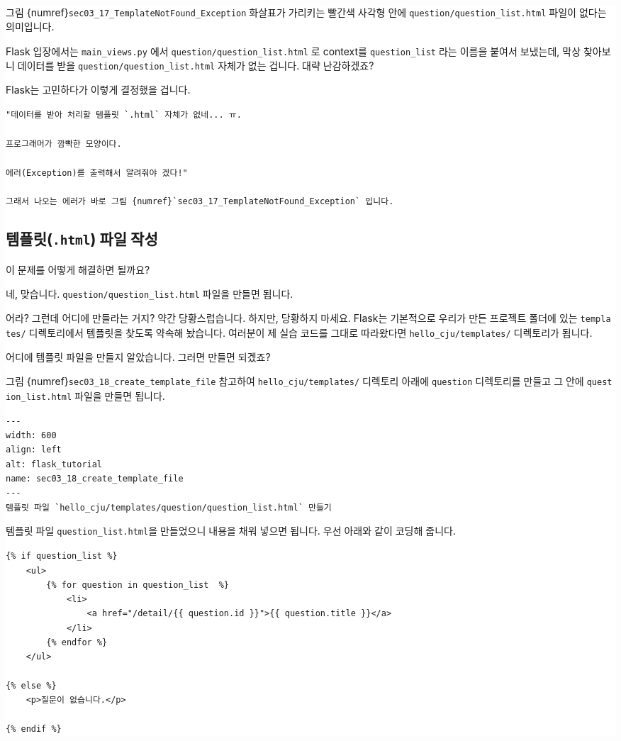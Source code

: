 그림 {numref}`sec03_17_TemplateNotFound_Exception` 화살표가 가리키는 빨간색 사각형 안에 `question/question_list.html` 파일이 없다는 의미입니다. 

Flask 입장에서는 `main_views.py` 에서 `question/question_list.html` 로 context를 `question_list` 라는 이름을 붙여서 보냈는데, 막상 찾아보니 데이터를 받을 `question/question_list.html` 자체가 없는 겁니다. 대략 난감하겠죠? 

Flask는 고민하다가 이렇게 결정했을 겁니다. 

```{admonition} Flask의 고민
"데이터를 받아 처리할 템플릿 `.html` 자체가 없네... ㅠ. 

프로그래머가 깜빡한 모양이다. 

에러(Exception)를 출력해서 알려줘야 겠다!"

그래서 나오는 에러가 바로 그림 {numref}`sec03_17_TemplateNotFound_Exception` 입니다.
```

## 템플릿(`.html`) 파일 작성

이 문제를 어떻게 해결하면 될까요?

네, 맞습니다. `question/question_list.html` 파일을 만들면 됩니다.

어라? 그런데 어디에 만들라는 거지?
약간 당황스럽습니다. 하지만, 당황하지 마세요. Flask는 기본적으로 우리가 만든 프로젝트 폴더에 있는 `templates/` 디렉토리에서 템플릿을 찾도록 약속해 놨습니다. 여러분이 제 실습 코드를 그대로 따라왔다면 `hello_cju/templates/` 디렉토리가 됩니다.

어디에 템플릿 파일을 만들지 알았습니다. 그러면 만들면 되겠죠?

그림 {numref}`sec03_18_create_template_file` 참고하여 `hello_cju/templates/` 디렉토리 아래에 `question` 디렉토리를 만들고 그 안에 `question_list.html` 파일을 만들면 됩니다.

```{figure} ../../imgs/section03_building_fundamentals/sec03_18_create_template_file.png
---
width: 600
align: left
alt: flask_tutorial
name: sec03_18_create_template_file
---
템플릿 파일 `hello_cju/templates/question/question_list.html` 만들기
```

템플릿 파일 `question_list.html`을 만들었으니 내용을 채워 넣으면 됩니다.
우선 아래와 같이 코딩해 줍니다.

```{code} html
{% if question_list %}
    <ul>
        {% for question in question_list  %}
            <li>
                <a href="/detail/{{ question.id }}">{{ question.title }}</a>
            </li>
        {% endfor %}
    </ul>

{% else %}
    <p>질문이 없습니다.</p>

{% endif %}
```
